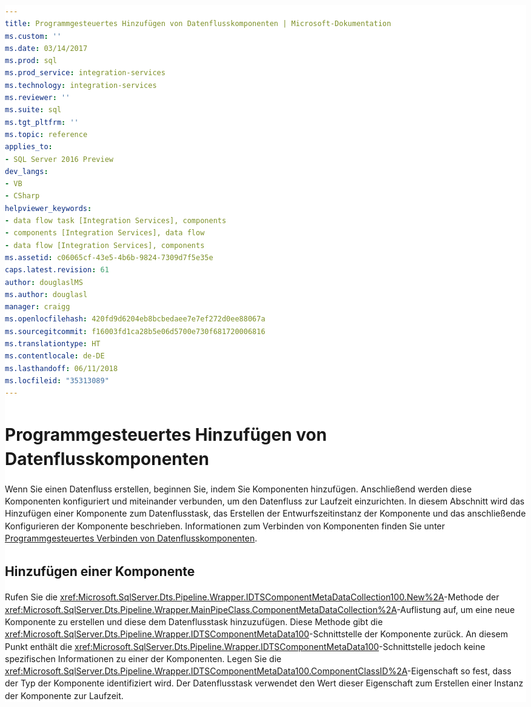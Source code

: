 ```yaml
---
title: Programmgesteuertes Hinzufügen von Datenflusskomponenten | Microsoft-Dokumentation
ms.custom: ''
ms.date: 03/14/2017
ms.prod: sql
ms.prod_service: integration-services
ms.technology: integration-services
ms.reviewer: ''
ms.suite: sql
ms.tgt_pltfrm: ''
ms.topic: reference
applies_to:
- SQL Server 2016 Preview
dev_langs:
- VB
- CSharp
helpviewer_keywords:
- data flow task [Integration Services], components
- components [Integration Services], data flow
- data flow [Integration Services], components
ms.assetid: c06065cf-43e5-4b6b-9824-7309d7f5e35e
caps.latest.revision: 61
author: douglaslMS
ms.author: douglasl
manager: craigg
ms.openlocfilehash: 420fd9d6204eb8bcbedaee7e7ef272d0ee88067a
ms.sourcegitcommit: f16003fd1ca28b5e06d5700e730f681720006816
ms.translationtype: HT
ms.contentlocale: de-DE
ms.lasthandoff: 06/11/2018
ms.locfileid: "35313089"
---
```

# <a name="adding-data-flow-components-programmatically"></a>Programmgesteuertes Hinzufügen von Datenflusskomponenten
  Wenn Sie einen Datenfluss erstellen, beginnen Sie, indem Sie Komponenten hinzufügen. Anschließend werden diese Komponenten konfiguriert und miteinander verbunden, um den Datenfluss zur Laufzeit einzurichten. In diesem Abschnitt wird das Hinzufügen einer Komponente zum Datenflusstask, das Erstellen der Entwurfszeitinstanz der Komponente und das anschließende Konfigurieren der Komponente beschrieben. Informationen zum Verbinden von Komponenten finden Sie unter [Programmgesteuertes Verbinden von Datenflusskomponenten](../../integration-services/building-packages-programmatically/connecting-data-flow-components-programmatically.md).  
  
## <a name="adding-a-component"></a>Hinzufügen einer Komponente  
 Rufen Sie die <xref:Microsoft.SqlServer.Dts.Pipeline.Wrapper.IDTSComponentMetaDataCollection100.New%2A>-Methode der <xref:Microsoft.SqlServer.Dts.Pipeline.Wrapper.MainPipeClass.ComponentMetaDataCollection%2A>-Auflistung auf, um eine neue Komponente zu erstellen und diese dem Datenflusstask hinzuzufügen. Diese Methode gibt die <xref:Microsoft.SqlServer.Dts.Pipeline.Wrapper.IDTSComponentMetaData100>-Schnittstelle der Komponente zurück. An diesem Punkt enthält die <xref:Microsoft.SqlServer.Dts.Pipeline.Wrapper.IDTSComponentMetaData100>-Schnittstelle jedoch keine spezifischen Informationen zu einer der Komponenten. Legen Sie die <xref:Microsoft.SqlServer.Dts.Pipeline.Wrapper.IDTSComponentMetaData100.ComponentClassID%2A>-Eigenschaft so fest, dass der Typ der Komponente identifiziert wird. Der Datenflusstask verwendet den Wert dieser Eigenschaft zum Erstellen einer Instanz der Komponente zur Laufzeit.  
  